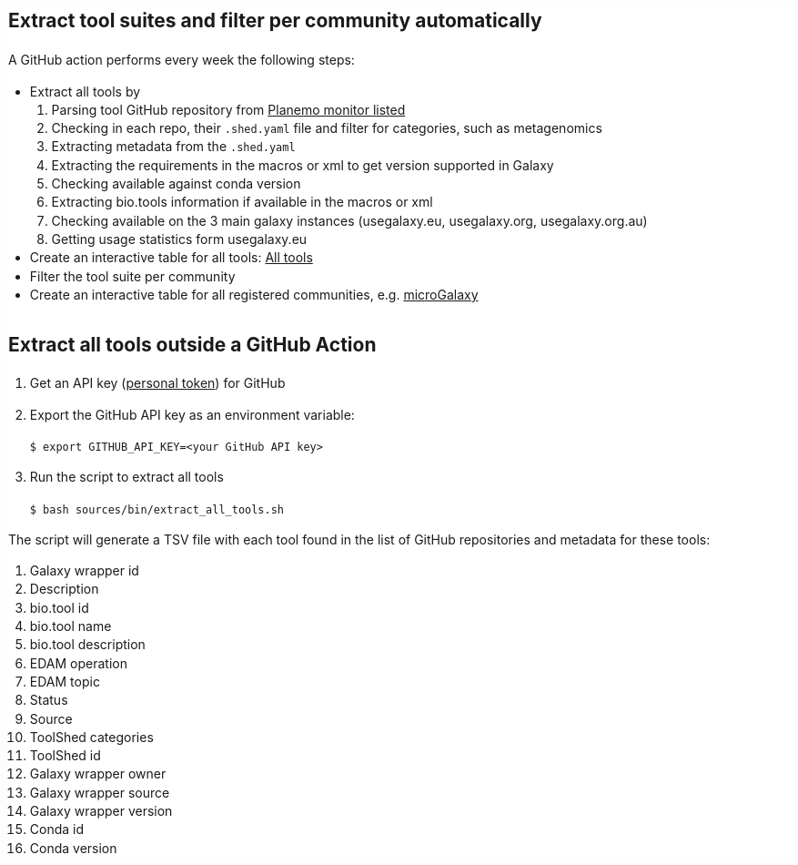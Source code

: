 ## Extract tool suites and filter per community automatically

A GitHub action performs every week the following steps:

- Extract all tools by
    1. Parsing tool GitHub repository from [Planemo monitor listed](https://github.com/galaxyproject/planemo-monitor)
    2. Checking in each repo, their `.shed.yaml` file and filter for categories, such as metagenomics 
    3. Extracting metadata from the `.shed.yaml`
    4. Extracting the requirements in the macros or xml to get version supported in Galaxy
    5. Checking available against conda version
    6. Extracting bio.tools information if available in the macros or xml
    7. Checking available on the 3 main galaxy instances (usegalaxy.eu, usegalaxy.org, usegalaxy.org.au)
    8. Getting usage statistics form usegalaxy.eu
- Create an interactive table for all tools: [All tools](https://galaxyproject.github.io/galaxy_tool_metadata_extractor/)
- Filter the tool suite per community
- Create an interactive table for all registered communities, e.g. [microGalaxy](https://galaxyproject.github.io/galaxy_tool_metadata_extractor/microgalaxy/)

## Extract all tools outside a GitHub Action

1. Get an API key ([personal token](https://docs.github.com/en/authentication/keeping-your-account-and-data-secure/managing-your-personal-access-tokens)) for GitHub
2. Export the GitHub API key as an environment variable:

    ```
    $ export GITHUB_API_KEY=<your GitHub API key>
    ```

3. Run the script to extract all tools

    ```
    $ bash sources/bin/extract_all_tools.sh
    ```

The script will generate a TSV file with each tool found in the list of GitHub repositories and metadata for these tools:

1. Galaxy wrapper id
2. Description
3. bio.tool id
4. bio.tool name
5. bio.tool description
6. EDAM operation
7. EDAM topic
8. Status
9. Source
10. ToolShed categories
11. ToolShed id
12. Galaxy wrapper owner
13. Galaxy wrapper source
14. Galaxy wrapper version
15. Conda id
16. Conda version
